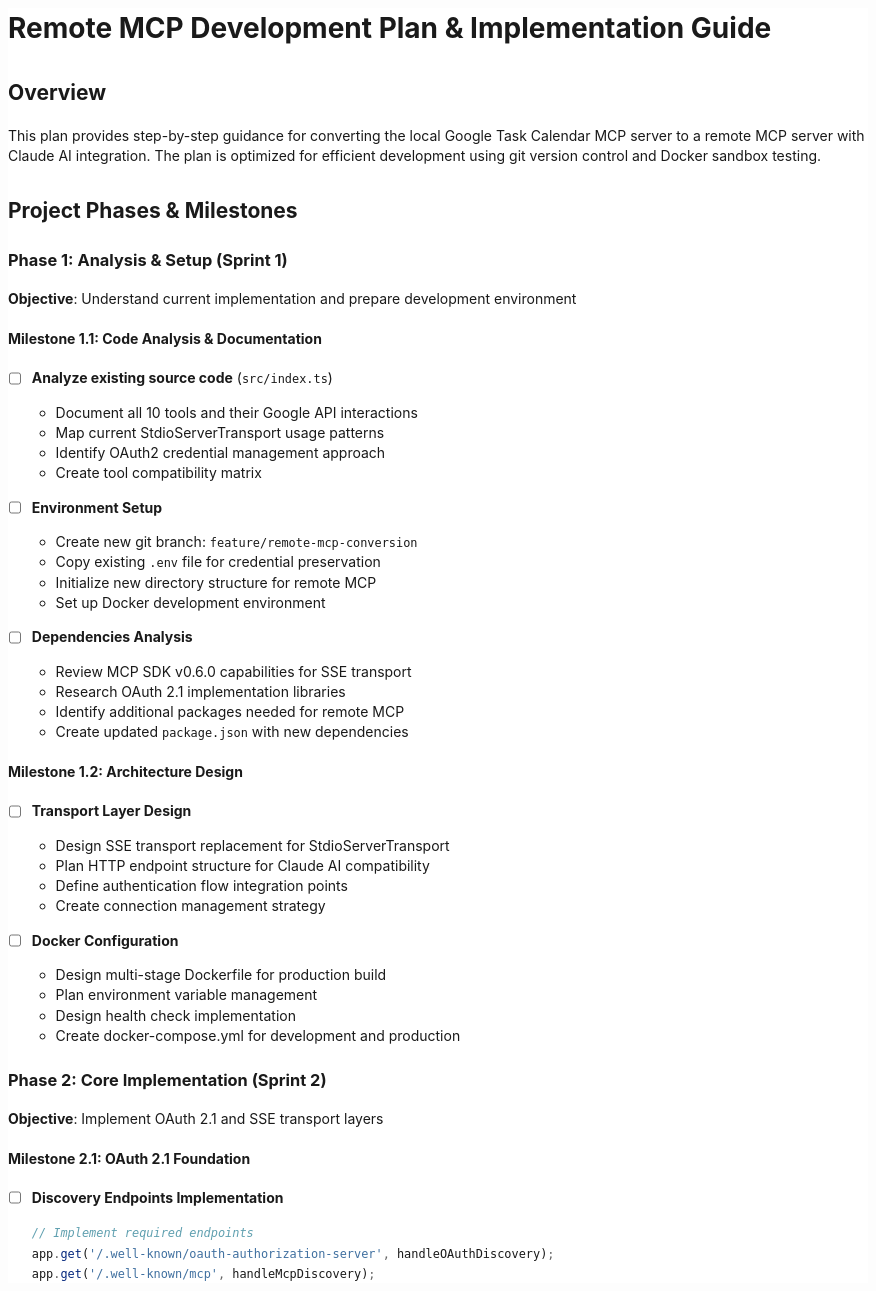 # Remote MCP Development Plan & Implementation Guide

## Overview
This plan provides step-by-step guidance for converting the local Google Task Calendar MCP server to a remote MCP server with Claude AI integration. The plan is optimized for efficient development using git version control and Docker sandbox testing.

## Project Phases & Milestones

### Phase 1: Analysis & Setup (Sprint 1)
**Objective**: Understand current implementation and prepare development environment

#### Milestone 1.1: Code Analysis & Documentation
- [ ] **Analyze existing source code** (`src/index.ts`)
  - Document all 10 tools and their Google API interactions
  - Map current StdioServerTransport usage patterns
  - Identify OAuth2 credential management approach
  - Create tool compatibility matrix

- [ ] **Environment Setup**
  - Create new git branch: `feature/remote-mcp-conversion`
  - Copy existing `.env` file for credential preservation
  - Initialize new directory structure for remote MCP
  - Set up Docker development environment

- [ ] **Dependencies Analysis**
  - Review MCP SDK v0.6.0 capabilities for SSE transport
  - Research OAuth 2.1 implementation libraries
  - Identify additional packages needed for remote MCP
  - Create updated `package.json` with new dependencies

#### Milestone 1.2: Architecture Design
- [ ] **Transport Layer Design**
  - Design SSE transport replacement for StdioServerTransport
  - Plan HTTP endpoint structure for Claude AI compatibility
  - Define authentication flow integration points
  - Create connection management strategy

- [ ] **Docker Configuration**
  - Design multi-stage Dockerfile for production build
  - Plan environment variable management
  - Design health check implementation
  - Create docker-compose.yml for development and production

### Phase 2: Core Implementation (Sprint 2)
**Objective**: Implement OAuth 2.1 and SSE transport layers

#### Milestone 2.1: OAuth 2.1 Foundation
- [ ] **Discovery Endpoints Implementation**
  ```typescript
  // Implement required endpoints
  app.get('/.well-known/oauth-authorization-server', handleOAuthDiscovery);
  app.get('/.well-known/mcp', handleMcpDiscovery);
  ```
